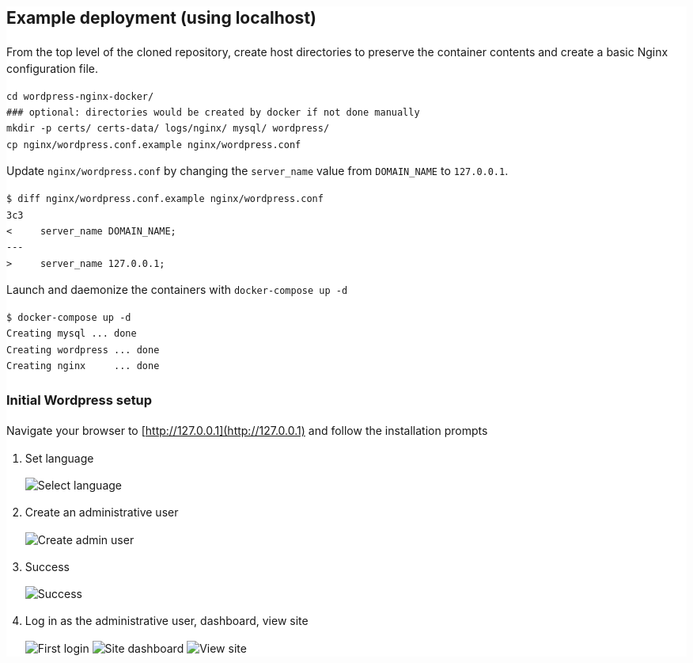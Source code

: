 ## Example deployment (using localhost)

From the top level of the cloned repository, create host directories to preserve the container contents and create a basic Nginx configuration file.

```
cd wordpress-nginx-docker/
### optional: directories would be created by docker if not done manually
mkdir -p certs/ certs-data/ logs/nginx/ mysql/ wordpress/
cp nginx/wordpress.conf.example nginx/wordpress.conf
```

Update `nginx/wordpress.conf` by changing the `server_name` value from `DOMAIN_NAME` to `127.0.0.1`.

```console
$ diff nginx/wordpress.conf.example nginx/wordpress.conf
3c3
<     server_name DOMAIN_NAME;
---
>     server_name 127.0.0.1;
```

Launch and daemonize the containers with `docker-compose up -d`

```console
$ docker-compose up -d
Creating mysql ... done
Creating wordpress ... done
Creating nginx     ... done
```

### Initial Wordpress setup

Navigate your browser to [http://127.0.0.1](http://127.0.0.1) and follow the installation prompts

1. Set language

    <img width="80%" alt="Select language" src="https://user-images.githubusercontent.com/5332509/44045885-f47a89fe-9ef7-11e8-8dae-0df0bfb269de.png">
2. Create an administrative user

    <img width="80%" alt="Create admin user" src="https://user-images.githubusercontent.com/5332509/44045887-f4897cfc-9ef7-11e8-89c6-cfc96cfc9ca0.png">

3. Success

    <img width="80%" alt="Success" src="https://user-images.githubusercontent.com/5332509/44045888-f49b344c-9ef7-11e8-9d65-39517f521d85.png">
    
4. Log in as the administrative user, dashboard, view site

    <img width="80%" alt="First login" src="https://user-images.githubusercontent.com/5332509/44045889-f4a71992-9ef7-11e8-8f5d-8ab16da481c2.png">
    
    <img width="80%" alt="Site dashboard" src="https://user-images.githubusercontent.com/5332509/44045890-f4b4b264-9ef7-11e8-935b-cbc546cd9e00.png">
    
    <img width="80%" alt="View site" src="https://user-images.githubusercontent.com/5332509/44045891-f4c5f90c-9ef7-11e8-88e4-fc8cfb61ea7d.png">
    